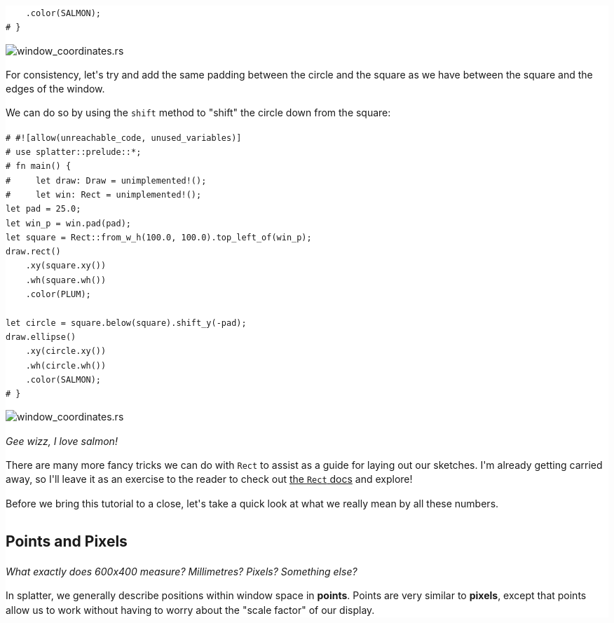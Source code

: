 ```rust,no_run
    .color(SALMON);
# }
```

![window_coordinates.rs][18]

For consistency, let's try and add the same padding between the circle and the
square as we have between the square and the edges of the window.

We can do so by using the `shift` method to "shift" the circle down from the
square:

```rust,no_run
# #![allow(unreachable_code, unused_variables)]
# use splatter::prelude::*;
# fn main() {
#     let draw: Draw = unimplemented!();
#     let win: Rect = unimplemented!();
let pad = 25.0;
let win_p = win.pad(pad);
let square = Rect::from_w_h(100.0, 100.0).top_left_of(win_p);
draw.rect()
    .xy(square.xy())
    .wh(square.wh())
    .color(PLUM);

let circle = square.below(square).shift_y(-pad);
draw.ellipse()
    .xy(circle.xy())
    .wh(circle.wh())
    .color(SALMON);
# }
```

![window_coordinates.rs][19]

*Gee wizz, I love salmon!*

There are many more fancy tricks we can do with `Rect` to assist as a guide for
laying out our sketches. I'm already getting carried away, so I'll leave it as
an exercise to the reader to check out [the `Rect` docs][9] and explore!

Before we bring this tutorial to a close, let's take a quick look at what we
really mean by all these numbers.

## Points and Pixels

*What exactly does 600x400 measure? Millimetres? Pixels? Something
else?*

In splatter, we generally describe positions within window space in **points**.
Points are very similar to **pixels**, except that points allow us to work
without having to worry about the "scale factor" of our display.


[1]: https://docs.rs/winit/latest/winit/dpi/index.html
[2]: https://github.com/splatter-org/splatter/tree/master/examples/splatter_basics/window_coordinates.rs
[3]: ./images/window_coordinates_example.png
[4]: https://en.wikipedia.org/wiki/Cartesian_coordinate_system
[5]: ./images/window_coordinates_example2.png
[6]: ./images/window_coordinates_example3.png
[7]: ./images/window_coordinates_example4.png
[8]: ./images/window_coordinates_example5.png
[9]: https://docs.rs/splatter/latest/splatter/geom/rect/struct.Rect.html
[10]: https://docs.rs/splatter/latest/splatter/geom/rect/struct.Rect.html#method.align_left_of
[11]: https://docs.rs/splatter/latest/splatter/geom/rect/struct.Rect.html#method.pad
[12]: https://docs.rs/splatter/latest/splatter/geom/rect/struct.Rect.html#method.shift
[13]: https://docs.rs/splatter/latest/splatter/geom/rect/struct.Rect.html#method.stretch_to_point
[14]: https://docs.rs/splatter/latest/splatter/geom/rect/struct.Rect.html#method.subdivisions_iter
[15]: https://docs.rs/splatter/latest/splatter/geom/rect/struct.Rect.html#method.contains
[16]: ./images/window_coordinates_example6.png
[17]: ./images/window_coordinates_example7.png
[18]: ./images/window_coordinates_example8.png
[19]: ./images/window_coordinates_example9.png
[20]: https://guide.splatter.cc/tutorials.html#drawing